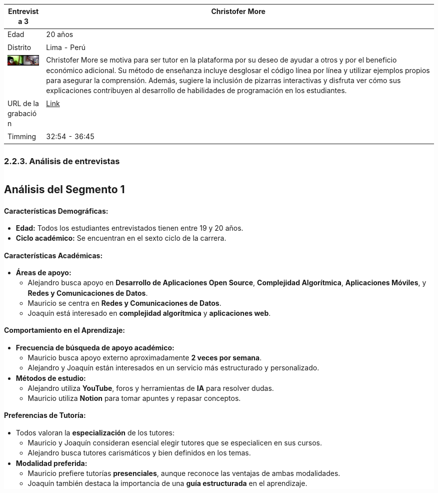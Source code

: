 | Entrevista 3 | Christofer More  |
|------------------|----------------------|
| Edad         | 20 años              |
| Distrito     | Lima - Perú          |
| <img src="Images/Seg2Entre3NEW.png" width="200"/>  | Christofer More se motiva para ser tutor en la plataforma por su deseo de ayudar a otros y por el beneficio económico adicional. Su método de enseñanza incluye desglosar el código línea por línea y utilizar ejemplos propios para asegurar la comprensión. Además, sugiere la inclusión de pizarras interactivas y disfruta ver cómo sus explicaciones contribuyen al desarrollo de habilidades de programación en los estudiantes. |
| URL de la grabación | [Link](https://upcedupe-my.sharepoint.com/:v:/g/personal/u202213358_upc_edu_pe/EbCJ5UCglWZAvkIvZgb6VDEB9DDN0VJ66bwpBl9hLrK4lA?e=5gHflD&nav=eyJyZWZlcnJhbEluZm8iOnsicmVmZXJyYWxBcHAiOiJTdHJlYW1XZWJBcHAiLCJyZWZlcnJhbFZpZXciOiJTaGFyZURpYWxvZy1MaW5rIiwicmVmZXJyYWxBcHBQbGF0Zm9ybSI6IldlYiIsInJlZmVycmFsTW9kZSI6InZpZXcifSwicGxheWJhY2tPcHRpb25zIjp7InN0YXJ0VGltZUluU2Vjb25kcyI6MTk3NC4xfX0%3D)            |
| Timming      | 32:54 - 36:45           |


### 2.2.3. Análisis de entrevistas

## Análisis del Segmento 1

**Características Demográficas:**
- **Edad:** Todos los estudiantes entrevistados tienen entre 19 y 20 años.
- **Ciclo académico:** Se encuentran en el sexto ciclo de la carrera.

**Características Académicas:**
- **Áreas de apoyo:** 
  - Alejandro busca apoyo en **Desarrollo de Aplicaciones Open Source**, **Complejidad Algorítmica**, **Aplicaciones Móviles**, y **Redes y Comunicaciones de Datos**.
  - Mauricio se centra en **Redes y Comunicaciones de Datos**.
  - Joaquín está interesado en **complejidad algorítmica** y **aplicaciones web**.

**Comportamiento en el Aprendizaje:**
- **Frecuencia de búsqueda de apoyo académico:**
  - Mauricio busca apoyo externo aproximadamente **2 veces por semana**.
  - Alejandro y Joaquín están interesados en un servicio más estructurado y personalizado.
- **Métodos de estudio:**
  - Alejandro utiliza **YouTube**, foros y herramientas de **IA** para resolver dudas.
  - Mauricio utiliza **Notion** para tomar apuntes y repasar conceptos.
  
**Preferencias de Tutoría:**
- Todos valoran la **especialización** de los tutores:
  - Mauricio y Joaquín consideran esencial elegir tutores que se especialicen en sus cursos.
  - Alejandro busca tutores carismáticos y bien definidos en los temas.
- **Modalidad preferida:**
  - Mauricio prefiere tutorías **presenciales**, aunque reconoce las ventajas de ambas modalidades.
  - Joaquín también destaca la importancia de una **guía estructurada** en el aprendizaje.
  